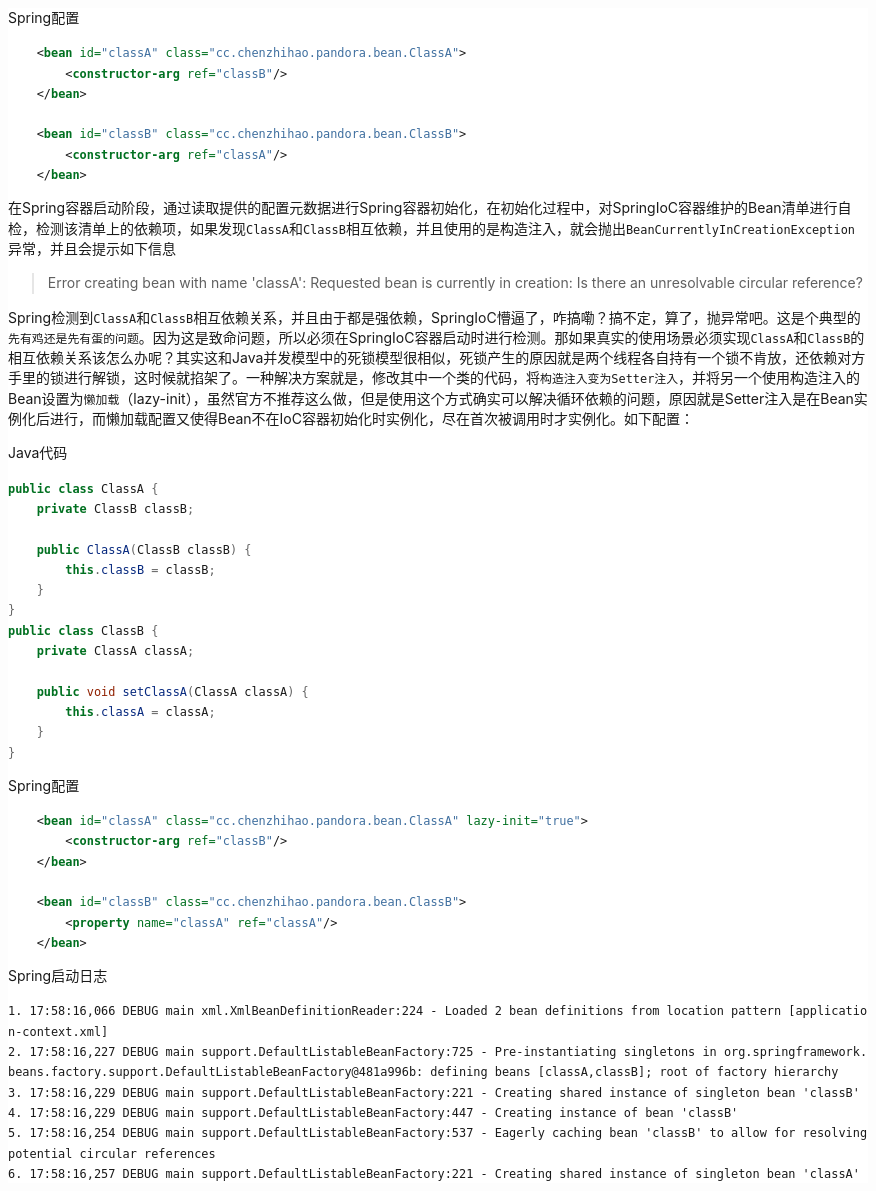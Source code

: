 Spring配置
```xml
    <bean id="classA" class="cc.chenzhihao.pandora.bean.ClassA">
        <constructor-arg ref="classB"/>
    </bean>

    <bean id="classB" class="cc.chenzhihao.pandora.bean.ClassB">
        <constructor-arg ref="classA"/>
    </bean>
```

在Spring容器启动阶段，通过读取提供的配置元数据进行Spring容器初始化，在初始化过程中，对SpringIoC容器维护的Bean清单进行自检，检测该清单上的依赖项，如果发现`ClassA`和`ClassB`相互依赖，并且使用的是构造注入，就会抛出`BeanCurrentlyInCreationException`异常，并且会提示如下信息
> Error creating bean with name 'classA': Requested bean is currently in creation: Is there an unresolvable circular reference?

Spring检测到`ClassA`和`ClassB`相互依赖关系，并且由于都是强依赖，SpringIoC懵逼了，咋搞嘞？搞不定，算了，抛异常吧。这是个典型的`先有鸡还是先有蛋的问题`。因为这是致命问题，所以必须在SpringIoC容器启动时进行检测。那如果真实的使用场景必须实现`ClassA`和`ClassB`的相互依赖关系该怎么办呢？其实这和Java并发模型中的死锁模型很相似，死锁产生的原因就是两个线程各自持有一个锁不肯放，还依赖对方手里的锁进行解锁，这时候就掐架了。一种解决方案就是，修改其中一个类的代码，将`构造注入变为Setter注入`，并将另一个使用构造注入的Bean设置为`懒加载`（lazy-init），虽然官方不推荐这么做，但是使用这个方式确实可以解决循环依赖的问题，原因就是Setter注入是在Bean实例化后进行，而懒加载配置又使得Bean不在IoC容器初始化时实例化，尽在首次被调用时才实例化。如下配置：

Java代码
```java
public class ClassA {
    private ClassB classB;

    public ClassA(ClassB classB) {
        this.classB = classB;
    }
}
public class ClassB {
    private ClassA classA;

    public void setClassA(ClassA classA) {
        this.classA = classA;
    }
}

```

Spring配置
```xml
    <bean id="classA" class="cc.chenzhihao.pandora.bean.ClassA" lazy-init="true">
        <constructor-arg ref="classB"/>
    </bean>

    <bean id="classB" class="cc.chenzhihao.pandora.bean.ClassB">
        <property name="classA" ref="classA"/>
    </bean>
```
Spring启动日志
```log
1. 17:58:16,066 DEBUG main xml.XmlBeanDefinitionReader:224 - Loaded 2 bean definitions from location pattern [application-context.xml]
2. 17:58:16,227 DEBUG main support.DefaultListableBeanFactory:725 - Pre-instantiating singletons in org.springframework.beans.factory.support.DefaultListableBeanFactory@481a996b: defining beans [classA,classB]; root of factory hierarchy
3. 17:58:16,229 DEBUG main support.DefaultListableBeanFactory:221 - Creating shared instance of singleton bean 'classB'
4. 17:58:16,229 DEBUG main support.DefaultListableBeanFactory:447 - Creating instance of bean 'classB'
5. 17:58:16,254 DEBUG main support.DefaultListableBeanFactory:537 - Eagerly caching bean 'classB' to allow for resolving potential circular references
6. 17:58:16,257 DEBUG main support.DefaultListableBeanFactory:221 - Creating shared instance of singleton bean 'classA'
```